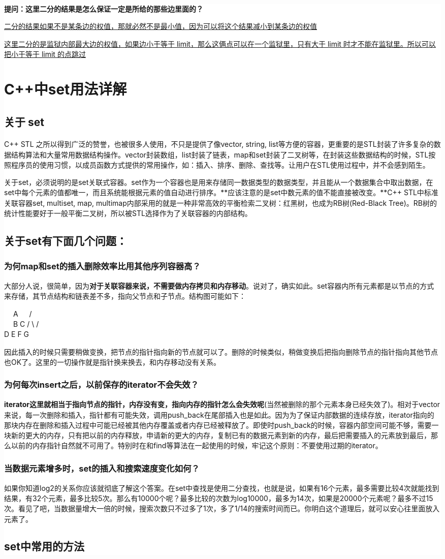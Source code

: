 **提问：这里二分的结果是怎么保证一定是所给的那些边里面的？**

<u>二分的结果如果不是某条边的权值，那就必然不是最小值，因为可以将这个结果减小到某条边的权值</u>

<u>这里二分的是监狱内部最大边的权值，如果边小于等于 limit，那么这俩点可以在一个监狱里，只有大于 limit 时才不能在监狱里。所以可以把小于等于 limit 的点跳过</u>



# C++中set用法详解

## 关于 set

C++ STL 之所以得到广泛的赞誉，也被很多人使用，不只是提供了像vector, string, list等方便的容器，更重要的是STL封装了许多复杂的数据结构算法和大量常用数据结构操作。vector封装数组，list封装了链表，map和set封装了二叉树等，在封装这些数据结构的时候，STL按照程序员的使用习惯，以成员函数方式提供的常用操作，如：插入、排序、删除、查找等。让用户在STL使用过程中，并不会感到陌生。

关于set，必须说明的是set关联式容器。set作为一个容器也是用来存储同一数据类型的数据类型，并且能从一个数据集合中取出数据，在set中每个元素的值都唯一，而且系统能根据元素的值自动进行排序。**应该注意的是set中数元素的值不能直接被改变。**C++ STL中标准关联容器set, multiset, map, multimap内部采用的就是一种非常高效的平衡检索二叉树：红黑树，也成为RB树(Red-Black Tree)。RB树的统计性能要好于一般平衡二叉树，所以被STL选择作为了关联容器的内部结构。

## 关于set有下面几个问题：

### 为何map和set的插入删除效率比用其他序列容器高？

大部分人说，很简单，因为**对于关联容器来说，不需要做内存拷贝和内存移动**。说对了，确实如此。set容器内所有元素都是以节点的方式来存储，其节点结构和链表差不多，指向父节点和子节点。结构图可能如下：

 

　       A
　  /         \
　 B           C
   /   \       /    \
  D    E    F      G

因此插入的时候只需要稍做变换，把节点的指针指向新的节点就可以了。删除的时候类似，稍做变换后把指向删除节点的指针指向其他节点也OK了。这里的一切操作就是指针换来换去，和内存移动没有关系。

### 为何每次insert之后，以前保存的iterator不会失效？

**iterator这里就相当于指向节点的指针，内存没有变，指向内存的指针怎么会失效呢**(当然被删除的那个元素本身已经失效了)。相对于vector来说，每一次删除和插入，指针都有可能失效，调用push_back在尾部插入也是如此。因为为了保证内部数据的连续存放，iterator指向的那块内存在删除和插入过程中可能已经被其他内存覆盖或者内存已经被释放了。即使时push_back的时候，容器内部空间可能不够，需要一块新的更大的内存，只有把以前的内存释放，申请新的更大的内存，复制已有的数据元素到新的内存，最后把需要插入的元素放到最后，那么以前的内存指针自然就不可用了。特别时在和find等算法在一起使用的时候，牢记这个原则：不要使用过期的iterator。

### 当数据元素增多时，set的插入和搜索速度变化如何？

如果你知道log2的关系你应该就彻底了解这个答案。在set中查找是使用二分查找，也就是说，如果有16个元素，最多需要比较4次就能找到结果，有32个元素，最多比较5次。那么有10000个呢？最多比较的次数为log10000，最多为14次，如果是20000个元素呢？最多不过15次。看见了吧，当数据量增大一倍的时候，搜索次数只不过多了1次，多了1/14的搜索时间而已。你明白这个道理后，就可以安心往里面放入元素了。



## set中常用的方法
